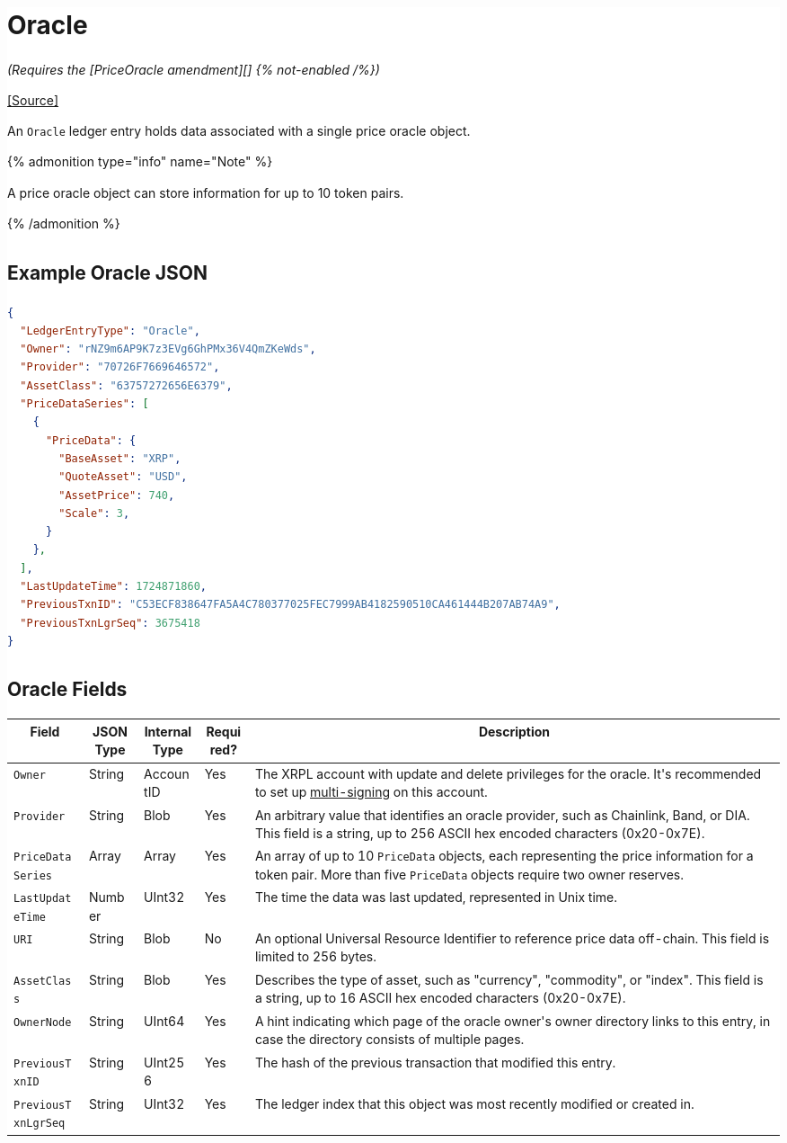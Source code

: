 # Oracle

_(Requires the [PriceOracle amendment][] {% not-enabled /%})_

[[Source]](https://github.com/XRPLF/rippled/blob/master/src/ripple/protocol/impl/LedgerFormats.cpp#L353-L366 "Source")

An `Oracle` ledger entry holds data associated with a single price oracle object.

{% admonition type="info" name="Note" %}

A price oracle object can store information for up to 10 token pairs.

{% /admonition %}


## Example Oracle JSON

```json
{
  "LedgerEntryType": "Oracle",
  "Owner": "rNZ9m6AP9K7z3EVg6GhPMx36V4QmZKeWds",
  "Provider": "70726F7669646572",
  "AssetClass": "63757272656E6379",
  "PriceDataSeries": [
    {
      "PriceData": {
        "BaseAsset": "XRP",
        "QuoteAsset": "USD",
        "AssetPrice": 740,
        "Scale": 3,
      }
    },
  ],
  "LastUpdateTime": 1724871860,
  "PreviousTxnID": "C53ECF838647FA5A4C780377025FEC7999AB4182590510CA461444B207AB74A9",
  "PreviousTxnLgrSeq": 3675418
}
```


## Oracle Fields

| Field               | JSON Type | Internal Type | Required? | Description |
|---------------------|-----------|---------------|-----------|-------------|
| `Owner`             | String    | AccountID     | Yes       | The XRPL account with update and delete privileges for the oracle. It's recommended to set up [multi-signing](https://xrpl.org/set-up-multi-signing.html) on this account. |
| `Provider`          | String    | Blob          | Yes       | An arbitrary value that identifies an oracle provider, such as Chainlink, Band, or DIA. This field is a string, up to 256 ASCII hex encoded characters (0x20-0x7E). |
| `PriceDataSeries`   | Array     | Array         | Yes       | An array of up to 10 `PriceData` objects, each representing the price information for a token pair. More than five `PriceData` objects require two owner reserves. |
| `LastUpdateTime`    | Number    | UInt32        | Yes       | The time the data was last updated, represented in Unix time. |
| `URI`               | String    | Blob          | No        | An optional Universal Resource Identifier to reference price data off-chain. This field is limited to 256 bytes. |
| `AssetClass`        | String    | Blob          | Yes       | Describes the type of asset, such as "currency", "commodity", or "index". This field is a string, up to 16 ASCII hex encoded characters (0x20-0x7E). |
| `OwnerNode`         | String    | UInt64        | Yes       | A hint indicating which page of the oracle owner's owner directory links to this entry, in case the directory consists of multiple pages. |
| `PreviousTxnID`     | String    | UInt256       | Yes       | The hash of the previous transaction that modified this entry. |
| `PreviousTxnLgrSeq` | String    | UInt32        | Yes       | The ledger index that this object was most recently modified or created in. |
